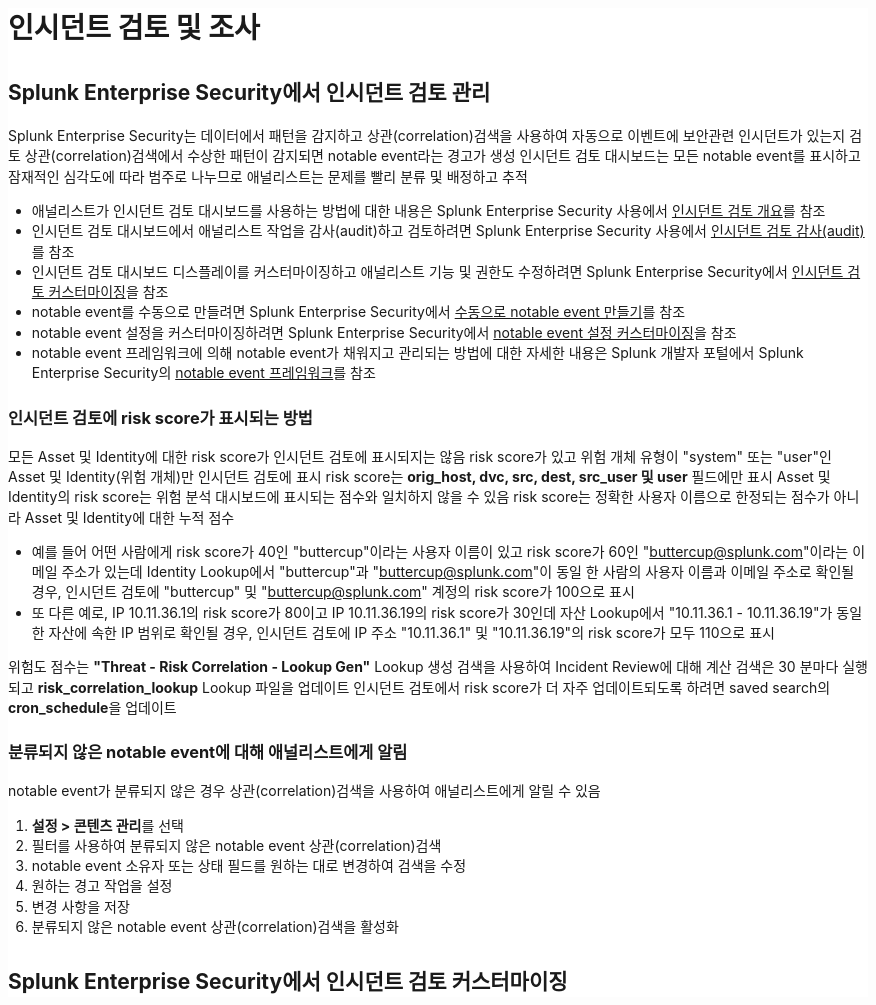 # 인시던트 검토 및 조사

## Splunk Enterprise Security에서 인시던트 검토 관리

Splunk Enterprise Security는 데이터에서 패턴을 감지하고 상관(correlation)검색을 사용하여 자동으로 이벤트에 보안관련 인시던트가 있는지 검토
상관(correlation)검색에서 수상한 패턴이 감지되면 notable event라는 경고가 생성
인시던트 검토 대시보드는 모든 notable event를 표시하고 잠재적인 심각도에 따라 범주로 나누므로 애널리스트는 문제를 빨리 분류 및 배정하고 추적

- 애널리스트가 인시던트 검토 대시보드를 사용하는 방법에 대한 내용은 Splunk Enterprise Security 사용에서 [인시던트 검토 개요](http://docs.splunk.com/Documentation/ES/5.0.0/User/IncidentReviewdashboard)를 참조
- 인시던트 검토 대시보드에서 애널리스트 작업을 감사(audit)하고 검토하려면 Splunk Enterprise Security 사용에서 [인시던트 검토 감사(audit)](http://docs.splunk.com/Documentation/ES/5.0.0/User/Audit#Incident_Review_Audit)를 참조
- 인시던트 검토 대시보드 디스플레이를 커스터마이징하고 애널리스트 기능 및 권한도 수정하려면 Splunk Enterprise Security에서 [인시던트 검토 커스터마이징](http://docs.splunk.com/Documentation/ES/5.0.0/Admin/CustomizeIR)을 참조
- notable event를 수동으로 만들려면 Splunk Enterprise Security에서 [수동으로 notable event 만들기](http://docs.splunk.com/Documentation/ES/5.0.0/Admin/Createnotablesmanually)를 참조
- notable event 설정을 커스터마이징하려면 Splunk Enterprise Security에서 [notable event 설정 커스터마이징](http://docs.splunk.com/Documentation/ES/5.0.0/Admin/Customizenotables)을 참조
- notable event 프레임워크에 의해 notable event가 채워지고 관리되는 방법에 대한 자세한 내용은 Splunk 개발자 포털에서 Splunk Enterprise Security의 [notable event 프레임워크](http://dev.splunk.com/view/enterprise-security/SP-CAAAFA9)를 참조

### 인시던트 검토에 risk score가 표시되는 방법

모든 Asset 및 Identity에 대한 risk score가 인시던트 검토에 표시되지는 않음
risk score가 있고 위험 개체 유형이 "system" 또는 "user"인 Asset 및 Identity(위험 개체)만 인시던트 검토에 표시
risk score는 **orig_host, dvc, src, dest, src_user 및 user** 필드에만 표시
Asset 및 Identity의 risk score는 위험 분석 대시보드에 표시되는 점수와 일치하지 않을 수 있음
risk score는 정확한 사용자 이름으로 한정되는 점수가 아니라 Asset 및 Identity에 대한 누적 점수

- 예를 들어 어떤 사람에게 risk score가 40인 "buttercup"이라는 사용자 이름이 있고 risk score가 60인 "buttercup@splunk.com"이라는 이메일 주소가 있는데 Identity Lookup에서 "buttercup"과 "buttercup@splunk.com"이 동일 한 사람의 사용자 이름과 이메일 주소로 확인될 경우, 인시던트 검토에 "buttercup" 및 "buttercup@splunk.com" 계정의 risk score가 100으로 표시
- 또 다른 예로, IP 10.11.36.1의 risk score가 80이고 IP 10.11.36.19의 risk score가 30인데 자산 Lookup에서 "10.11.36.1 - 10.11.36.19"가 동일한 자산에 속한 IP 범위로 확인될 경우, 인시던트 검토에 IP 주소 "10.11.36.1" 및 "10.11.36.19"의 risk score가 모두 110으로 표시

위험도 점수는 **"Threat - Risk Correlation - Lookup Gen"** Lookup 생성 검색을 사용하여 Incident Review에 대해 계산
검색은 30 분마다 실행되고 **risk_correlation_lookup** Lookup 파일을 업데이트
인시던트 검토에서 risk score가 더 자주 업데이트되도록 하려면 saved search의 **cron_schedule**을 업데이트

### 분류되지 않은 notable event에 대해 애널리스트에게 알림

notable event가 분류되지 않은 경우 상관(correlation)검색을 사용하여 애널리스트에게 알릴 수 있음

1. **설정 > 콘텐츠 관리**를 선택
2. 필터를 사용하여 분류되지 않은 notable event 상관(correlation)검색
3. notable event 소유자 또는 상태 필드를 원하는 대로 변경하여 검색을 수정
4. 원하는 경고 작업을 설정
5. 변경 사항을 저장
6. 분류되지 않은 notable event 상관(correlation)검색을 활성화

## Splunk Enterprise Security에서 인시던트 검토 커스터마이징
